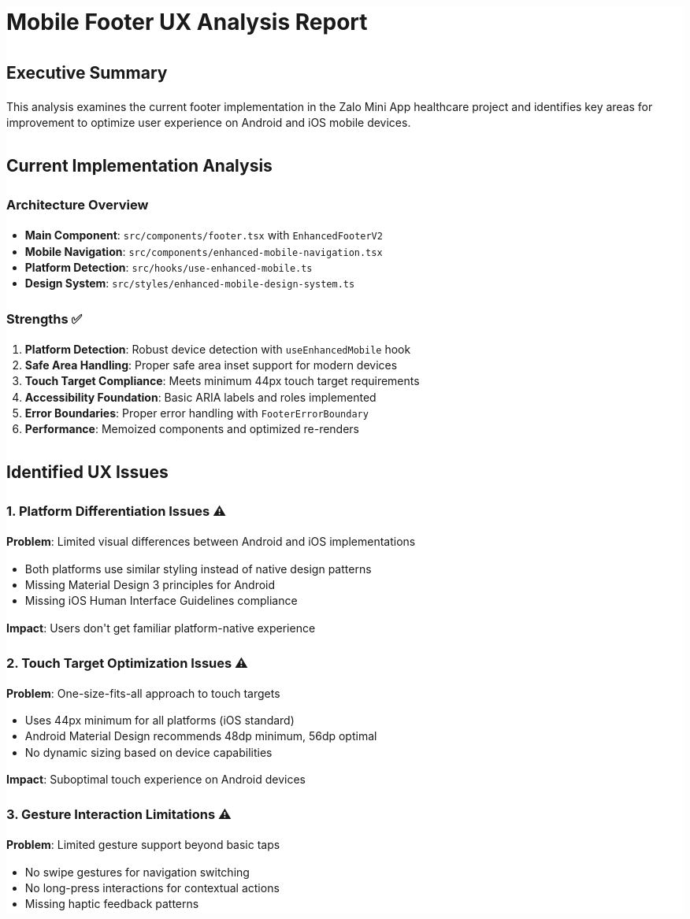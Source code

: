 # Mobile Footer UX Analysis Report

## Executive Summary

This analysis examines the current footer implementation in the Zalo Mini App healthcare project and identifies key areas for improvement to optimize user experience on Android and iOS mobile devices.

## Current Implementation Analysis

### Architecture Overview
- **Main Component**: `src/components/footer.tsx` with `EnhancedFooterV2`
- **Mobile Navigation**: `src/components/enhanced-mobile-navigation.tsx`
- **Platform Detection**: `src/hooks/use-enhanced-mobile.ts`
- **Design System**: `src/styles/enhanced-mobile-design-system.ts`

### Strengths ✅
1. **Platform Detection**: Robust device detection with `useEnhancedMobile` hook
2. **Safe Area Handling**: Proper safe area inset support for modern devices
3. **Touch Target Compliance**: Meets minimum 44px touch target requirements
4. **Accessibility Foundation**: Basic ARIA labels and roles implemented
5. **Error Boundaries**: Proper error handling with `FooterErrorBoundary`
6. **Performance**: Memoized components and optimized re-renders

## Identified UX Issues

### 1. Platform Differentiation Issues ⚠️

**Problem**: Limited visual differences between Android and iOS implementations
- Both platforms use similar styling instead of native design patterns
- Missing Material Design 3 principles for Android
- Missing iOS Human Interface Guidelines compliance

**Impact**: Users don't get familiar platform-native experience

### 2. Touch Target Optimization Issues ⚠️

**Problem**: One-size-fits-all approach to touch targets
- Uses 44px minimum for all platforms (iOS standard)
- Android Material Design recommends 48dp minimum, 56dp optimal
- No dynamic sizing based on device capabilities

**Impact**: Suboptimal touch experience on Android devices

### 3. Gesture Interaction Limitations ⚠️

**Problem**: Limited gesture support beyond basic taps
- No swipe gestures for navigation switching
- No long-press interactions for contextual actions
- Missing haptic feedback patterns
